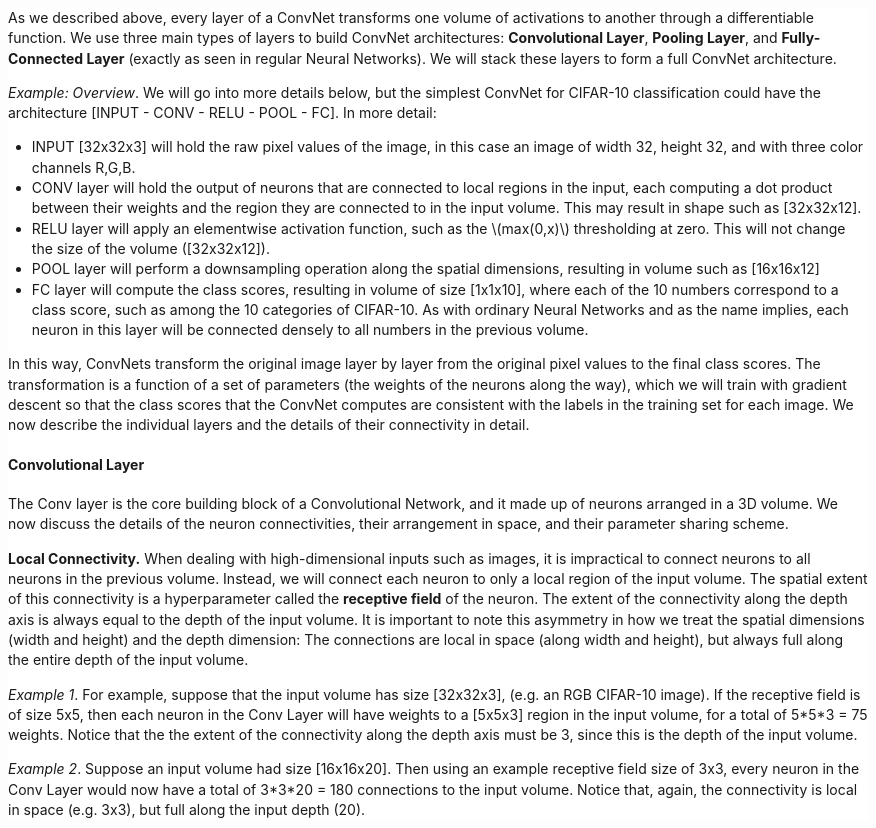 As we described above, every layer of a ConvNet transforms one volume of activations to another through a differentiable function. We use three main types of layers to build ConvNet architectures: **Convolutional Layer**, **Pooling Layer**, and **Fully-Connected Layer** (exactly as seen in regular Neural Networks). We will stack these layers to form a full ConvNet architecture. 

*Example: Overview*. We will go into more details below, but the simplest ConvNet for CIFAR-10 classification could have the architecture [INPUT - CONV - RELU - POOL - FC]. In more detail:

- INPUT [32x32x3] will hold the raw pixel values of the image, in this case an image of width 32, height 32, and with three color channels R,G,B.
- CONV layer will hold the output of neurons that are connected to local regions in the input, each computing a dot product between their weights and the region they are connected to in the input volume. This may result in shape such as [32x32x12].
- RELU layer will apply an elementwise activation function, such as the \\(max(0,x)\\) thresholding at zero. This will not change the size of the volume ([32x32x12]).
- POOL layer will perform a downsampling operation along the spatial dimensions, resulting in volume such as [16x16x12]
- FC layer will compute the class scores, resulting in volume of size [1x1x10], where each of the 10 numbers correspond to a class score, such as among the 10 categories of CIFAR-10. As with ordinary Neural Networks and as the name implies, each neuron in this layer will be connected densely to all numbers in the previous volume.

In this way, ConvNets transform the original image layer by layer from the original pixel values to the final class scores. The transformation is a function of a set of parameters (the weights of the neurons along the way), which we will train with gradient descent so that the class scores that the ConvNet computes are consistent with the labels in the training set for each image. We now describe the individual layers and the details of their connectivity in detail.

<a name='conv'></a>
#### Convolutional Layer

The Conv layer is the core building block of a Convolutional Network, and it made up of neurons arranged in a 3D volume. We now discuss the details of the neuron connectivities, their arrangement in space, and their parameter sharing scheme.

**Local Connectivity.** When dealing with high-dimensional inputs such as images, it is impractical to connect neurons to all neurons in the previous volume. Instead, we will connect each neuron to only a local region of the input volume. The spatial extent of this connectivity is a hyperparameter called the **receptive field** of the neuron. The extent of the connectivity along the depth axis is always equal to the depth of the input volume. It is important to note this asymmetry in how we treat the spatial dimensions (width and height) and the depth dimension: The connections are local in space (along width and height), but always full along the entire depth of the input volume.

*Example 1*. For example, suppose that the input volume has size [32x32x3], (e.g. an RGB CIFAR-10 image). If the receptive field is of size 5x5, then each neuron in the Conv Layer will have weights to a [5x5x3] region in the input volume, for a total of 5\*5\*3 = 75 weights. Notice that the the extent of the connectivity along the depth axis must be 3, since this is the depth of the input volume.

*Example 2*. Suppose an input volume had size [16x16x20]. Then using an example receptive field size of 3x3, every neuron in the Conv Layer would now have a total of 3\*3\*20 = 180 connections to the input volume. Notice that, again, the connectivity is local in space (e.g. 3x3), but full along the input depth (20).

<div class="fig figcenter fighighlight">